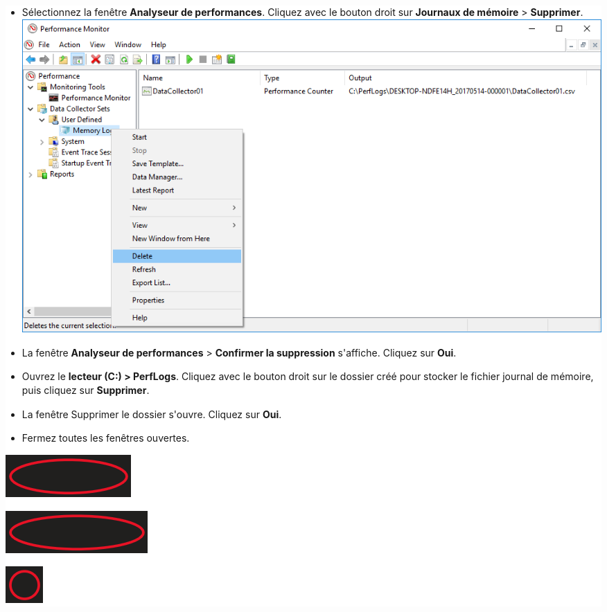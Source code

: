 - Sélectionnez la fenêtre **Analyseur de performances**. Cliquez avec le bouton droit sur **Journaux de mémoire** \> **Supprimer**.
![image35](resources/f2766640e51e4fbcaea095b0fe20103c.png)
- La fenêtre **Analyseur de performances** \> **Confirmer la suppression** s'affiche. Cliquez sur **Oui**.

- Ouvrez le **lecteur (C:) \> PerfLogs**. Cliquez avec le bouton droit sur le dossier créé pour stocker le fichier journal de mémoire, puis cliquez sur **Supprimer**.

- La fenêtre Supprimer le dossier s'ouvre. Cliquez sur **Oui**.

- Fermez toutes les fenêtres ouvertes.

![image36](resources/3c6149624eb14f3fa87d26621aec0d21.png)

![image37](resources/b329127f22134309a6c4458cdd97b26c.png)

![image38](resources/aa4e5799ff2a4797b1ee2dc05a4d8ec3.png)
